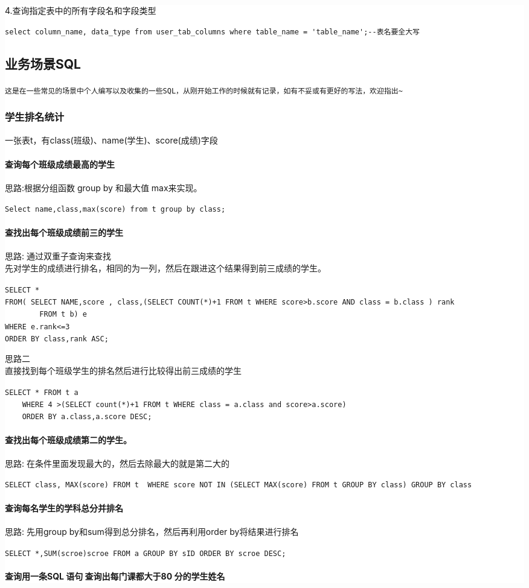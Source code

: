 
4.查询指定表中的所有字段名和字段类型

    select column_name, data_type from user_tab_columns where table_name = 'table_name';--表名要全大写
    

业务场景SQL
-------

    这是在一些常见的场景中个人编写以及收集的一些SQL，从刚开始工作的时候就有记录，如有不妥或有更好的写法，欢迎指出~
    

### 学生排名统计

一张表t，有class(班级)、name(学生)、score(成绩)字段

#### 查询每个班级成绩最高的学生

思路:根据分组函数 group by 和最大值 max来实现。

    Select name,class,max(score) from t group by class;
    

#### 查找出每个班级成绩前三的学生

思路: 通过双重子查询来查找  
先对学生的成绩进行排名，相同的为一列，然后在跟进这个结果得到前三成绩的学生。

    SELECT *  
    FROM( SELECT NAME,score , class,(SELECT COUNT(*)+1 FROM t WHERE score>b.score AND class = b.class ) rank
            FROM t b) e
    WHERE e.rank<=3
    ORDER BY class,rank ASC;
    

思路二  
直接找到每个班级学生的排名然后进行比较得出前三成绩的学生

    SELECT * FROM t a
        WHERE 4 >(SELECT count(*)+1 FROM t WHERE class = a.class and score>a.score)
        ORDER BY a.class,a.score DESC;
    

#### 查找出每个班级成绩第二的学生。

思路: 在条件里面发现最大的，然后去除最大的就是第二大的

    SELECT class, MAX(score) FROM t  WHERE score NOT IN (SELECT MAX(score) FROM t GROUP BY class) GROUP BY class
    

#### 查询每名学生的学科总分并排名

思路: 先用group by和sum得到总分排名，然后再利用order by将结果进行排名

    SELECT *,SUM(scroe)scroe FROM a GROUP BY sID ORDER BY scroe DESC;
    

#### 查询用一条SQL 语句 查询出每门课都大于80 分的学生姓名
